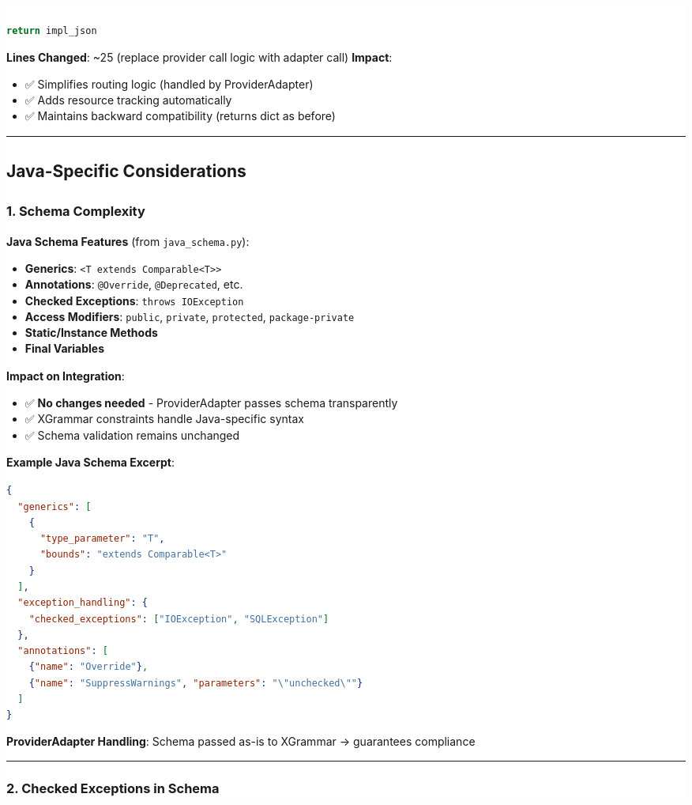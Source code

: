 ```python

return impl_json
```

**Lines Changed**: ~25 (replace provider call logic with adapter call)
**Impact**:
- ✅ Simplifies routing logic (handled by ProviderAdapter)
- ✅ Adds resource tracking automatically
- ✅ Maintains backward compatibility (returns dict as before)

---

## Java-Specific Considerations

### 1. Schema Complexity

**Java Schema Features** (from `java_schema.py`):
- **Generics**: `<T extends Comparable<T>>`
- **Annotations**: `@Override`, `@Deprecated`, etc.
- **Checked Exceptions**: `throws IOException`
- **Access Modifiers**: `public`, `private`, `protected`, `package-private`
- **Static/Instance Methods**
- **Final Variables**

**Impact on Integration**:
- ✅ **No changes needed** - ProviderAdapter passes schema transparently
- ✅ XGrammar constraints handle Java-specific syntax
- ✅ Schema validation remains unchanged

**Example Java Schema Excerpt**:
```json
{
  "generics": [
    {
      "type_parameter": "T",
      "bounds": "extends Comparable<T>"
    }
  ],
  "exception_handling": {
    "checked_exceptions": ["IOException", "SQLException"]
  },
  "annotations": [
    {"name": "Override"},
    {"name": "SuppressWarnings", "parameters": "\"unchecked\""}
  ]
}
```

**ProviderAdapter Handling**: Schema passed as-is to XGrammar → guarantees compliance

---

### 2. Checked Exceptions in Schema
